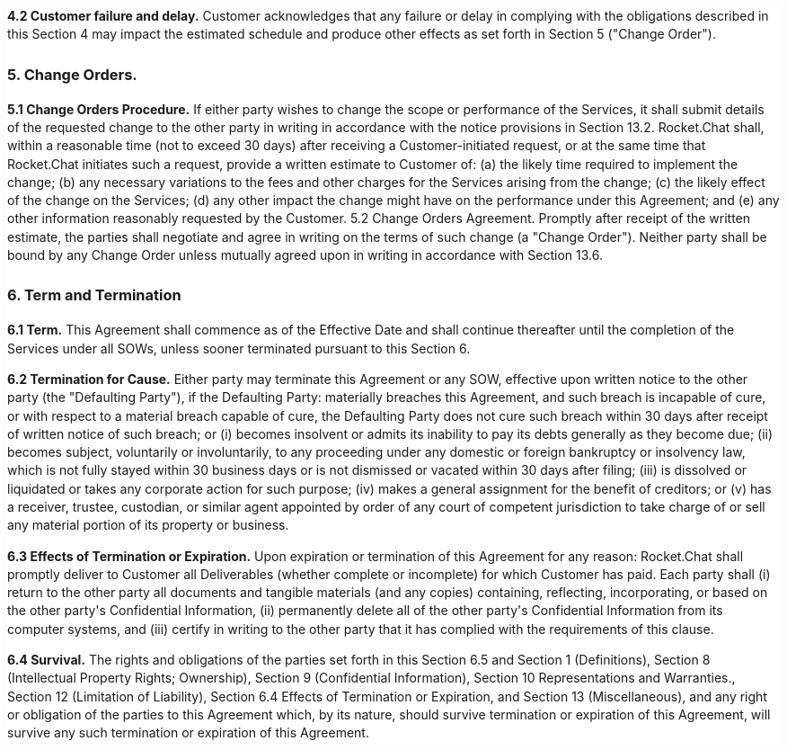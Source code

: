 **4.2 Customer failure and delay.** Customer acknowledges that any failure or delay in complying with the obligations described in this Section 4 may impact the estimated schedule and produce other effects as set forth in Section 5 ("Change Order").

### 5. Change Orders.&#x20;

**5.1 Change Orders Procedure.** If either party wishes to change the scope or performance of the Services, it shall submit details of the requested change to the other party in writing in accordance with the notice provisions in Section 13.2. Rocket.Chat shall, within a reasonable time (not to exceed 30 days) after receiving a Customer-initiated request, or at the same time that Rocket.Chat initiates such a request, provide a written estimate to Customer of: (a) the likely time required to implement the change; (b) any necessary variations to the fees and other charges for the Services arising from the change; (c) the likely effect of the change on the Services; (d) any other impact the change might have on the performance under this Agreement; and (e) any other information reasonably requested by the Customer. 5.2 Change Orders Agreement. Promptly after receipt of the written estimate, the parties shall negotiate and agree in writing on the terms of such change (a "Change Order"). Neither party shall be bound by any Change Order unless mutually agreed upon in writing in accordance with Section 13.6.

### 6. Term and Termination&#x20;

**6.1 Term.** This Agreement shall commence as of the Effective Date and shall continue thereafter until the completion of the Services under all SOWs, unless sooner terminated pursuant to this Section 6.&#x20;

**6.2 Termination for Cause.** Either party may terminate this Agreement or any SOW, effective upon written notice to the other party (the "Defaulting Party"), if the Defaulting Party: materially breaches this Agreement, and such breach is incapable of cure, or with respect to a material breach capable of cure, the Defaulting Party does not cure such breach within 30 days after receipt of written notice of such breach; or (i) becomes insolvent or admits its inability to pay its debts generally as they become due; (ii) becomes subject, voluntarily or involuntarily, to any proceeding under any domestic or foreign bankruptcy or insolvency law, which is not fully stayed within 30 business days or is not dismissed or vacated within 30 days after filing; (iii) is dissolved or liquidated or takes any corporate action for such purpose; (iv) makes a general assignment for the benefit of creditors; or (v) has a receiver, trustee, custodian, or similar agent appointed by order of any court of competent jurisdiction to take charge of or sell any material portion of its property or business.&#x20;

**6.3 Effects of Termination or Expiration.** Upon expiration or termination of this Agreement for any reason: Rocket.Chat shall promptly deliver to Customer all Deliverables (whether complete or incomplete) for which Customer has paid. Each party shall (i) return to the other party all documents and tangible materials (and any copies) containing, reflecting, incorporating, or based on the other party's Confidential Information, (ii) permanently delete all of the other party's Confidential Information from its computer systems, and (iii) certify in writing to the other party that it has complied with the requirements of this clause.

**6.4 Survival.** The rights and obligations of the parties set forth in this Section 6.5 and Section 1 (Definitions), Section 8 (Intellectual Property Rights; Ownership), Section 9 (Confidential Information), Section 10 Representations and Warranties., Section 12 (Limitation of Liability), Section 6.4 Effects of Termination or Expiration, and Section 13 (Miscellaneous), and any right or obligation of the parties to this Agreement which, by its nature, should survive termination or expiration of this Agreement, will survive any such termination or expiration of this Agreement.
